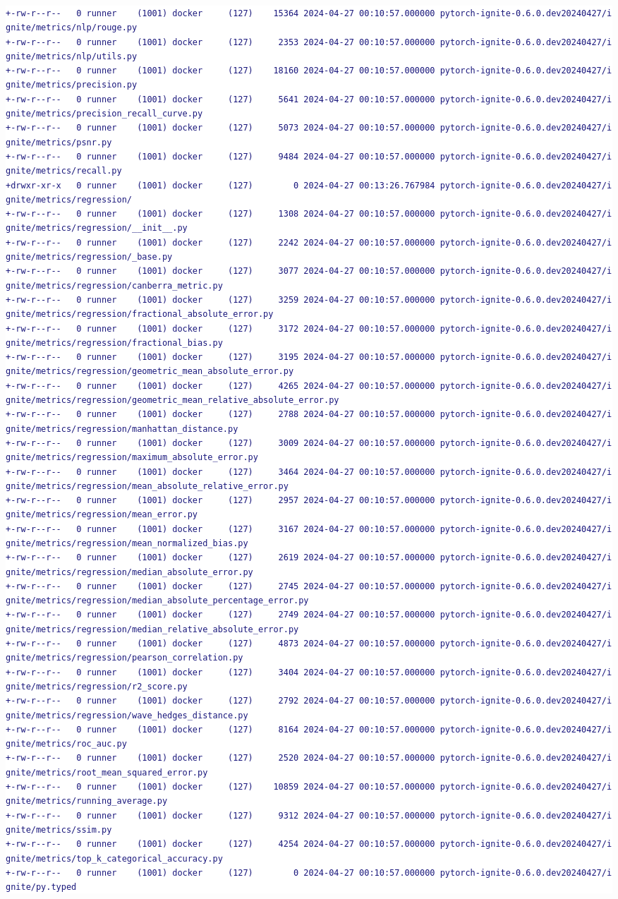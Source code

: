 ```diff
+-rw-r--r--   0 runner    (1001) docker     (127)    15364 2024-04-27 00:10:57.000000 pytorch-ignite-0.6.0.dev20240427/ignite/metrics/nlp/rouge.py
+-rw-r--r--   0 runner    (1001) docker     (127)     2353 2024-04-27 00:10:57.000000 pytorch-ignite-0.6.0.dev20240427/ignite/metrics/nlp/utils.py
+-rw-r--r--   0 runner    (1001) docker     (127)    18160 2024-04-27 00:10:57.000000 pytorch-ignite-0.6.0.dev20240427/ignite/metrics/precision.py
+-rw-r--r--   0 runner    (1001) docker     (127)     5641 2024-04-27 00:10:57.000000 pytorch-ignite-0.6.0.dev20240427/ignite/metrics/precision_recall_curve.py
+-rw-r--r--   0 runner    (1001) docker     (127)     5073 2024-04-27 00:10:57.000000 pytorch-ignite-0.6.0.dev20240427/ignite/metrics/psnr.py
+-rw-r--r--   0 runner    (1001) docker     (127)     9484 2024-04-27 00:10:57.000000 pytorch-ignite-0.6.0.dev20240427/ignite/metrics/recall.py
+drwxr-xr-x   0 runner    (1001) docker     (127)        0 2024-04-27 00:13:26.767984 pytorch-ignite-0.6.0.dev20240427/ignite/metrics/regression/
+-rw-r--r--   0 runner    (1001) docker     (127)     1308 2024-04-27 00:10:57.000000 pytorch-ignite-0.6.0.dev20240427/ignite/metrics/regression/__init__.py
+-rw-r--r--   0 runner    (1001) docker     (127)     2242 2024-04-27 00:10:57.000000 pytorch-ignite-0.6.0.dev20240427/ignite/metrics/regression/_base.py
+-rw-r--r--   0 runner    (1001) docker     (127)     3077 2024-04-27 00:10:57.000000 pytorch-ignite-0.6.0.dev20240427/ignite/metrics/regression/canberra_metric.py
+-rw-r--r--   0 runner    (1001) docker     (127)     3259 2024-04-27 00:10:57.000000 pytorch-ignite-0.6.0.dev20240427/ignite/metrics/regression/fractional_absolute_error.py
+-rw-r--r--   0 runner    (1001) docker     (127)     3172 2024-04-27 00:10:57.000000 pytorch-ignite-0.6.0.dev20240427/ignite/metrics/regression/fractional_bias.py
+-rw-r--r--   0 runner    (1001) docker     (127)     3195 2024-04-27 00:10:57.000000 pytorch-ignite-0.6.0.dev20240427/ignite/metrics/regression/geometric_mean_absolute_error.py
+-rw-r--r--   0 runner    (1001) docker     (127)     4265 2024-04-27 00:10:57.000000 pytorch-ignite-0.6.0.dev20240427/ignite/metrics/regression/geometric_mean_relative_absolute_error.py
+-rw-r--r--   0 runner    (1001) docker     (127)     2788 2024-04-27 00:10:57.000000 pytorch-ignite-0.6.0.dev20240427/ignite/metrics/regression/manhattan_distance.py
+-rw-r--r--   0 runner    (1001) docker     (127)     3009 2024-04-27 00:10:57.000000 pytorch-ignite-0.6.0.dev20240427/ignite/metrics/regression/maximum_absolute_error.py
+-rw-r--r--   0 runner    (1001) docker     (127)     3464 2024-04-27 00:10:57.000000 pytorch-ignite-0.6.0.dev20240427/ignite/metrics/regression/mean_absolute_relative_error.py
+-rw-r--r--   0 runner    (1001) docker     (127)     2957 2024-04-27 00:10:57.000000 pytorch-ignite-0.6.0.dev20240427/ignite/metrics/regression/mean_error.py
+-rw-r--r--   0 runner    (1001) docker     (127)     3167 2024-04-27 00:10:57.000000 pytorch-ignite-0.6.0.dev20240427/ignite/metrics/regression/mean_normalized_bias.py
+-rw-r--r--   0 runner    (1001) docker     (127)     2619 2024-04-27 00:10:57.000000 pytorch-ignite-0.6.0.dev20240427/ignite/metrics/regression/median_absolute_error.py
+-rw-r--r--   0 runner    (1001) docker     (127)     2745 2024-04-27 00:10:57.000000 pytorch-ignite-0.6.0.dev20240427/ignite/metrics/regression/median_absolute_percentage_error.py
+-rw-r--r--   0 runner    (1001) docker     (127)     2749 2024-04-27 00:10:57.000000 pytorch-ignite-0.6.0.dev20240427/ignite/metrics/regression/median_relative_absolute_error.py
+-rw-r--r--   0 runner    (1001) docker     (127)     4873 2024-04-27 00:10:57.000000 pytorch-ignite-0.6.0.dev20240427/ignite/metrics/regression/pearson_correlation.py
+-rw-r--r--   0 runner    (1001) docker     (127)     3404 2024-04-27 00:10:57.000000 pytorch-ignite-0.6.0.dev20240427/ignite/metrics/regression/r2_score.py
+-rw-r--r--   0 runner    (1001) docker     (127)     2792 2024-04-27 00:10:57.000000 pytorch-ignite-0.6.0.dev20240427/ignite/metrics/regression/wave_hedges_distance.py
+-rw-r--r--   0 runner    (1001) docker     (127)     8164 2024-04-27 00:10:57.000000 pytorch-ignite-0.6.0.dev20240427/ignite/metrics/roc_auc.py
+-rw-r--r--   0 runner    (1001) docker     (127)     2520 2024-04-27 00:10:57.000000 pytorch-ignite-0.6.0.dev20240427/ignite/metrics/root_mean_squared_error.py
+-rw-r--r--   0 runner    (1001) docker     (127)    10859 2024-04-27 00:10:57.000000 pytorch-ignite-0.6.0.dev20240427/ignite/metrics/running_average.py
+-rw-r--r--   0 runner    (1001) docker     (127)     9312 2024-04-27 00:10:57.000000 pytorch-ignite-0.6.0.dev20240427/ignite/metrics/ssim.py
+-rw-r--r--   0 runner    (1001) docker     (127)     4254 2024-04-27 00:10:57.000000 pytorch-ignite-0.6.0.dev20240427/ignite/metrics/top_k_categorical_accuracy.py
+-rw-r--r--   0 runner    (1001) docker     (127)        0 2024-04-27 00:10:57.000000 pytorch-ignite-0.6.0.dev20240427/ignite/py.typed
```